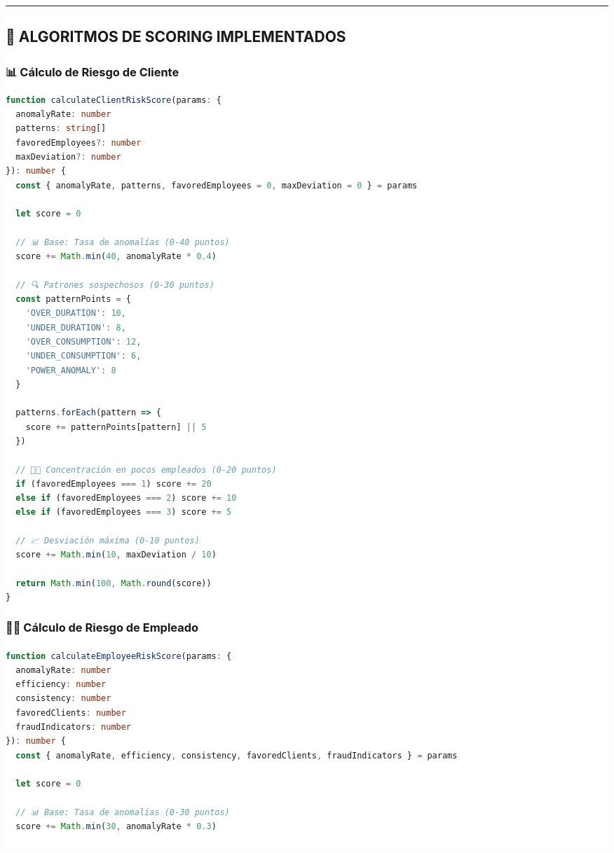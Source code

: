 ```sql
```

---

## 🎯 **ALGORITMOS DE SCORING IMPLEMENTADOS**

### 📊 **Cálculo de Riesgo de Cliente**

```typescript
function calculateClientRiskScore(params: {
  anomalyRate: number
  patterns: string[]
  favoredEmployees?: number
  maxDeviation?: number
}): number {
  const { anomalyRate, patterns, favoredEmployees = 0, maxDeviation = 0 } = params
  
  let score = 0
  
  // 📊 Base: Tasa de anomalías (0-40 puntos)
  score += Math.min(40, anomalyRate * 0.4)
  
  // 🔍 Patrones sospechosos (0-30 puntos)
  const patternPoints = {
    'OVER_DURATION': 10,
    'UNDER_DURATION': 8,
    'OVER_CONSUMPTION': 12,
    'UNDER_CONSUMPTION': 6,
    'POWER_ANOMALY': 8
  }
  
  patterns.forEach(pattern => {
    score += patternPoints[pattern] || 5
  })
  
  // 👨‍⚕️ Concentración en pocos empleados (0-20 puntos)
  if (favoredEmployees === 1) score += 20
  else if (favoredEmployees === 2) score += 10
  else if (favoredEmployees === 3) score += 5
  
  // 📈 Desviación máxima (0-10 puntos)
  score += Math.min(10, maxDeviation / 10)
  
  return Math.min(100, Math.round(score))
}
```

### 👨‍⚕️ **Cálculo de Riesgo de Empleado**

```typescript
function calculateEmployeeRiskScore(params: {
  anomalyRate: number
  efficiency: number
  consistency: number
  favoredClients: number
  fraudIndicators: number
}): number {
  const { anomalyRate, efficiency, consistency, favoredClients, fraudIndicators } = params
  
  let score = 0
  
  // 📊 Base: Tasa de anomalías (0-30 puntos)
  score += Math.min(30, anomalyRate * 0.3)
  
```